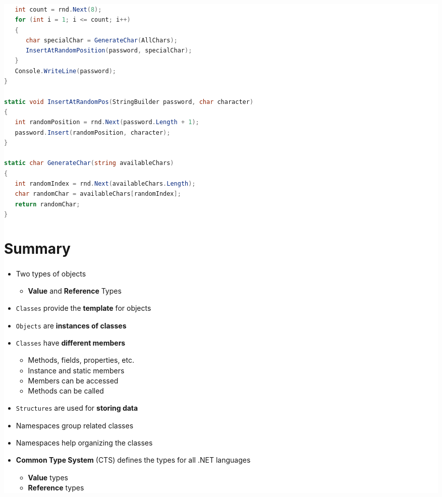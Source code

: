 





```cs
   int count = rnd.Next(8);
   for (int i = 1; i <= count; i++)
   {
      char specialChar = GenerateChar(AllChars);
      InsertAtRandomPosition(password, specialChar);
   } 
   Console.WriteLine(password);
}

static void InsertAtRandomPos(StringBuilder password, char character)
{
   int randomPosition = rnd.Next(password.Length + 1);
   password.Insert(randomPosition, character);
}

static char GenerateChar(string availableChars)
{
   int randomIndex = rnd.Next(availableChars.Length);
   char randomChar = availableChars[randomIndex];
   return randomChar;
}
```





# Summary
- Two types of objects
  - **Value** and **Reference** Types
- `Classes` provide the **template** for objects
- `Objects` are **instances of classes**
- `Classes` have **different members**
  - Methods, fields, properties, etc.
  - Instance and static members
  - Members can be accessed
  - Methods can be called
- `Structures` are used for **storing data**





- Namespaces group related classes
- Namespaces help organizing the classes
- **Common Type System** (CTS) defines the types for all .NET languages
  - **Value** types
  - **Reference** types


